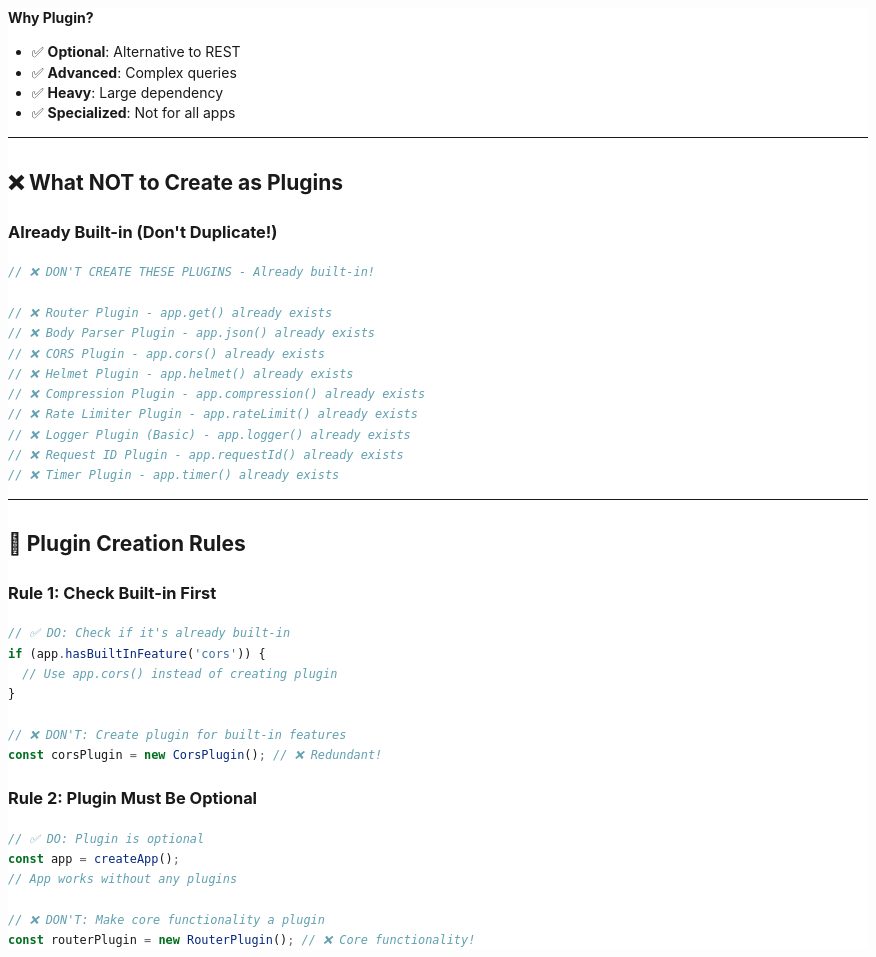 **Why Plugin?**

- ✅ **Optional**: Alternative to REST
- ✅ **Advanced**: Complex queries
- ✅ **Heavy**: Large dependency
- ✅ **Specialized**: Not for all apps

---

## ❌ **What NOT to Create as Plugins**

### **Already Built-in (Don't Duplicate!)**

```typescript
// ❌ DON'T CREATE THESE PLUGINS - Already built-in!

// ❌ Router Plugin - app.get() already exists
// ❌ Body Parser Plugin - app.json() already exists
// ❌ CORS Plugin - app.cors() already exists
// ❌ Helmet Plugin - app.helmet() already exists
// ❌ Compression Plugin - app.compression() already exists
// ❌ Rate Limiter Plugin - app.rateLimit() already exists
// ❌ Logger Plugin (Basic) - app.logger() already exists
// ❌ Request ID Plugin - app.requestId() already exists
// ❌ Timer Plugin - app.timer() already exists
```

---

## 🎯 **Plugin Creation Rules**

### **Rule 1: Check Built-in First**

```typescript
// ✅ DO: Check if it's already built-in
if (app.hasBuiltInFeature('cors')) {
  // Use app.cors() instead of creating plugin
}

// ❌ DON'T: Create plugin for built-in features
const corsPlugin = new CorsPlugin(); // ❌ Redundant!
```

### **Rule 2: Plugin Must Be Optional**

```typescript
// ✅ DO: Plugin is optional
const app = createApp();
// App works without any plugins

// ❌ DON'T: Make core functionality a plugin
const routerPlugin = new RouterPlugin(); // ❌ Core functionality!
```
